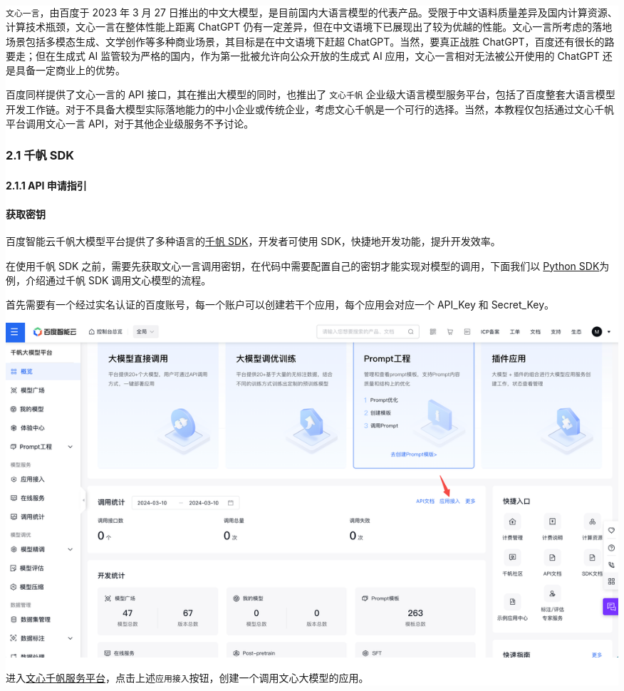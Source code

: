 `文心一言`，由百度于 2023 年 3 月 27 日推出的中文大模型，是目前国内大语言模型的代表产品。受限于中文语料质量差异及国内计算资源、计算技术瓶颈，文心一言在整体性能上距离 ChatGPT 仍有一定差异，但在中文语境下已展现出了较为优越的性能。文心一言所考虑的落地场景包括多模态生成、文学创作等多种商业场景，其目标是在中文语境下赶超 ChatGPT。当然，要真正战胜 ChatGPT，百度还有很长的路要走；但在生成式 AI 监管较为严格的国内，作为第一批被允许向公众开放的生成式 AI 应用，文心一言相对无法被公开使用的 ChatGPT 还是具备一定商业上的优势。

百度同样提供了文心一言的 API 接口，其在推出大模型的同时，也推出了 `文心千帆` 企业级大语言模型服务平台，包括了百度整套大语言模型开发工作链。对于不具备大模型实际落地能力的中小企业或传统企业，考虑文心千帆是一个可行的选择。当然，本教程仅包括通过文心千帆平台调用文心一言 API，对于其他企业级服务不予讨论。

### 2.1 千帆 SDK

#### 2.1.1 API 申请指引

#### 获取密钥

百度智能云千帆大模型平台提供了多种语言的[千帆 SDK](https://cloud.baidu.com/doc/WENXINWORKSHOP/s/wlmhm7vuo)，开发者可使用 SDK，快捷地开发功能，提升开发效率。

在使用千帆 SDK 之前，需要先获取文心一言调用密钥，在代码中需要配置自己的密钥才能实现对模型的调用，下面我们以 [Python SDK](https://cloud.baidu.com/doc/WENXINWORKSHOP/s/7lq3ft3pb)为例，介绍通过千帆 SDK 调用文心模型的流程。

首先需要有一个经过实名认证的百度账号，每一个账户可以创建若干个应用，每个应用会对应一个 API_Key 和 Secret_Key。

![](../figures/C2-2-baidu_qianfan_1.png)

进入[文心千帆服务平台](https://console.bce.baidu.com/qianfan/overview)，点击上述`应用接入`按钮，创建一个调用文心大模型的应用。
